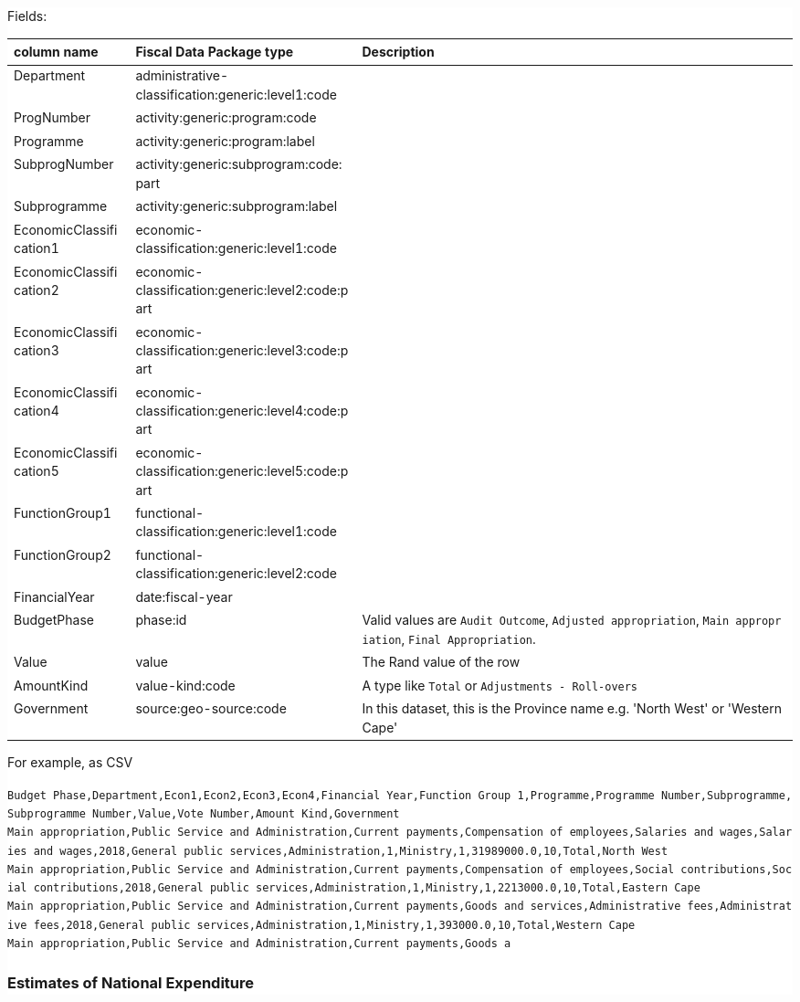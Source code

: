 Fields:

| column name | Fiscal Data Package type | Description |
| :--- | :--- | :--- |
| Department | administrative-classification:generic:level1:code |  |
| ProgNumber | activity:generic:program:code |  |
| Programme | activity:generic:program:label |  |
| SubprogNumber | activity:generic:subprogram:code:part |  |
| Subprogramme | activity:generic:subprogram:label |  |
| EconomicClassification1 | economic-classification:generic:level1:code |  |
| EconomicClassification2 | economic-classification:generic:level2:code:part |  |
| EconomicClassification3 | economic-classification:generic:level3:code:part |  |
| EconomicClassification4 | economic-classification:generic:level4:code:part |  |
| EconomicClassification5 | economic-classification:generic:level5:code:part |  |
| FunctionGroup1 | functional-classification:generic:level1:code |  |
| FunctionGroup2 | functional-classification:generic:level2:code |  |
| FinancialYear | date:fiscal-year |  |
| BudgetPhase | phase:id | Valid values are `Audit Outcome`, `Adjusted appropriation`, `Main appropriation`, `Final Appropriation`. |
| Value | value | The Rand value of the row |
| AmountKind | value-kind:code | A type like `Total` or `Adjustments - Roll-overs` |
| Government | source:geo-source:code | In this dataset, this is the Province name e.g. 'North West' or 'Western Cape' |

For example, as CSV

```text
Budget Phase,Department,Econ1,Econ2,Econ3,Econ4,Financial Year,Function Group 1,Programme,Programme Number,Subprogramme,Subprogramme Number,Value,Vote Number,Amount Kind,Government
Main appropriation,Public Service and Administration,Current payments,Compensation of employees,Salaries and wages,Salaries and wages,2018,General public services,Administration,1,Ministry,1,31989000.0,10,Total,North West
Main appropriation,Public Service and Administration,Current payments,Compensation of employees,Social contributions,Social contributions,2018,General public services,Administration,1,Ministry,1,2213000.0,10,Total,Eastern Cape
Main appropriation,Public Service and Administration,Current payments,Goods and services,Administrative fees,Administrative fees,2018,General public services,Administration,1,Ministry,1,393000.0,10,Total,Western Cape
Main appropriation,Public Service and Administration,Current payments,Goods a
```

### Estimates of National Expenditure
